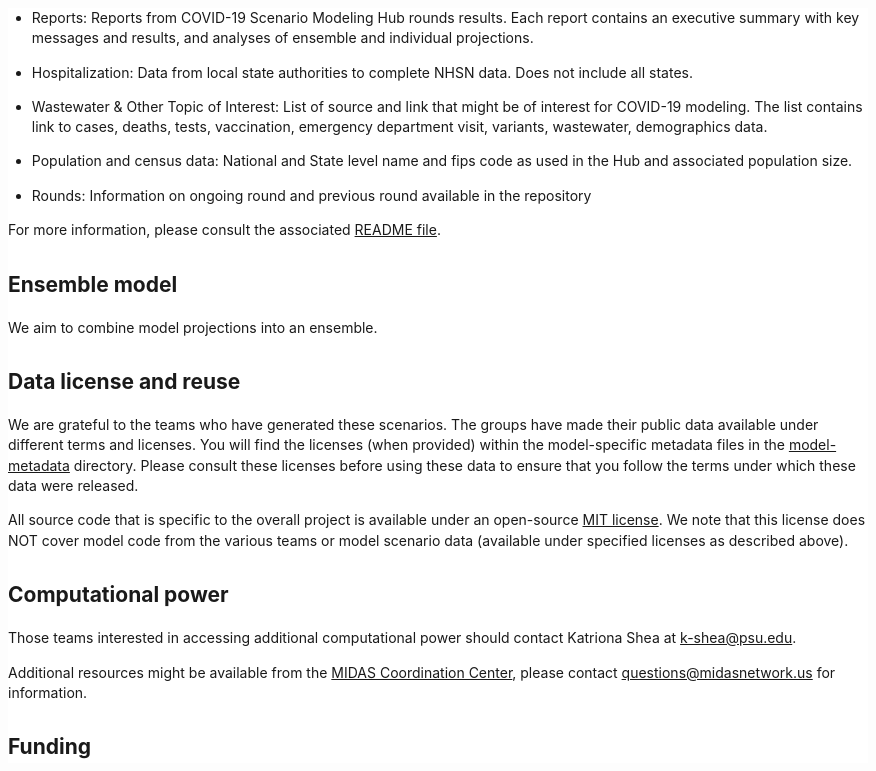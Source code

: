 - Reports: Reports from COVID-19 Scenario Modeling Hub rounds results. Each 
  report contains an executive summary with key messages and results, and 
  analyses of ensemble and individual projections. 
  
- Hospitalization: Data from local state authorities to complete NHSN data. Does
  not include all states. 

- Wastewater & Other Topic of Interest: List of source and link that might be
  of interest for COVID-19 modeling. The list contains link to cases, deaths,
  tests, vaccination, emergency department visit, variants, wastewater, 
  demographics data.

- Population and census data: National and State level name and fips code as 
  used in the Hub and associated population size.

- Rounds: Information on ongoing round and previous round available in the 
  repository

For more information, please consult the associated 
[README file](./auxiliary-data/README.md).


## Ensemble model

We aim to combine model projections into an ensemble.

## Data license and reuse

We are grateful to the teams who have generated these scenarios. The
groups have made their public data available under different terms and
licenses. You will find the licenses (when provided) within the
model-specific metadata files in the [model-metadata](./model-metadata/)
directory. Please consult these licenses before using these data to
ensure that you follow the terms under which these data were released.

All source code that is specific to the overall project is available
under an open-source [MIT license](https://opensource.org/licenses/MIT).
We note that this license does NOT cover model code from the various
teams or model scenario data (available under specified licenses as
described above).

## Computational power

Those teams interested in accessing additional computational power
should contact Katriona Shea at
[k-shea\@psu.edu](mailto:k-shea@psu.edu).

Additional resources might be available from the 
[MIDAS Coordination Center](https://midasnetwork.us/), 
please contact [questions\@midasnetwork.us](mailto:questions@midasnetwork.us) 
for information.

## Funding
